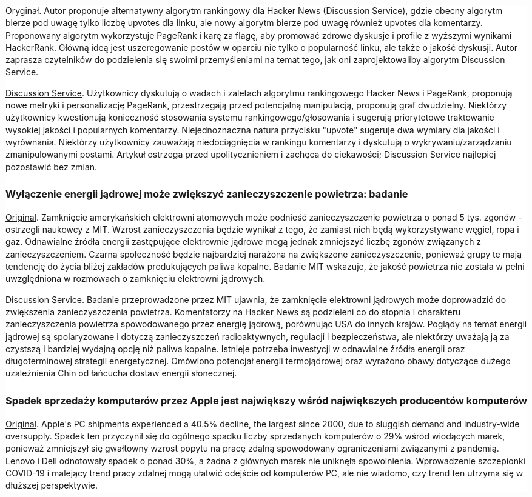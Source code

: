 [Oryginał](https://vigneshwarar.substack.com/p/hackernews-ranking-algorithm-how).
Autor proponuje alternatywny algorytm rankingowy dla Hacker News (Discussion Service), gdzie obecny algorytm bierze pod uwagę tylko liczbę upvotes dla linku, ale nowy algorytm bierze pod uwagę również upvotes dla komentarzy. Proponowany algorytm wykorzystuje PageRank i karę za flagę, aby promować zdrowe dyskusje i profile z wyższymi wynikami HackerRank. Główną ideą jest uszeregowanie postów w oparciu nie tylko o popularność linku, ale także o jakość dyskusji. Autor zaprasza czytelników do podzielenia się swoimi przemyśleniami na temat tego, jak oni zaprojektowaliby algorytm Discussion Service.

[Discussion Service](http://news.ycombinator.com/item?id=35510413).
Użytkownicy dyskutują o wadach i zaletach algorytmu rankingowego Hacker News i PageRank, proponują nowe metryki i personalizację PageRank, przestrzegają przed potencjalną manipulacją, proponują graf dwudzielny. Niektórzy użytkownicy kwestionują konieczność stosowania systemu rankingowego/głosowania i sugerują priorytetowe traktowanie wysokiej jakości i popularnych komentarzy. Niejednoznaczna natura przycisku "upvote" sugeruje dwa wymiary dla jakości i wyrównania. Niektórzy użytkownicy zauważają niedociągnięcia w rankingu komentarzy i dyskutują o wykrywaniu/zarządzaniu zmanipulowanymi postami. Artykuł ostrzega przed upolitycznieniem i zachęca do ciekawości; Discussion Service najlepiej pozostawić bez zmian.

### Wyłączenie energii jądrowej może zwiększyć zanieczyszczenie powietrza: badanie

[Original](https://news.mit.edu/2023/study-shutting-down-nuclear-power-could-increase-air-pollution-0410).
Zamknięcie amerykańskich elektrowni atomowych może podnieść zanieczyszczenie powietrza o ponad 5 tys. zgonów - ostrzegli naukowcy z MIT. Wzrost zanieczyszczenia będzie wynikał z tego, że zamiast nich będą wykorzystywane węgiel, ropa i gaz. Odnawialne źródła energii zastępujące elektrownie jądrowe mogą jednak zmniejszyć liczbę zgonów związanych z zanieczyszczeniem. Czarna społeczność będzie najbardziej narażona na zwiększone zanieczyszczenie, ponieważ grupy te mają tendencję do życia bliżej zakładów produkujących paliwa kopalne. Badanie MIT wskazuje, że jakość powietrza nie została w pełni uwzględniona w rozmowach o zamknięciu elektrowni jądrowych.

[Discussion Service](http://news.ycombinator.com/item?id=35518032).
Badanie przeprowadzone przez MIT ujawnia, że zamknięcie elektrowni jądrowych może doprowadzić do zwiększenia zanieczyszczenia powietrza. Komentatorzy na Hacker News są podzieleni co do stopnia i charakteru zanieczyszczenia powietrza spowodowanego przez energię jądrową, porównując USA do innych krajów. Poglądy na temat energii jądrowej są spolaryzowane i dotyczą zanieczyszczeń radioaktywnych, regulacji i bezpieczeństwa, ale niektórzy uważają ją za czystszą i bardziej wydajną opcję niż paliwa kopalne. Istnieje potrzeba inwestycji w odnawialne źródła energii oraz długoterminowej strategii energetycznej. Omówiono potencjał energii termojądrowej oraz wyrażono obawy dotyczące dużego uzależnienia Chin od łańcucha dostaw energii słonecznej.

### Spadek sprzedaży komputerów przez Apple jest największy wśród największych producentów komputerów

[Original](https://www.bloomberg.com/news/articles/2023-04-10/apple-s-40-plunge-leads-pc-shipments-down-as-tech-demand-sags).
Apple's PC shipments experienced a 40.5% decline, the largest since 2000, due to sluggish demand and industry-wide oversupply. Spadek ten przyczynił się do ogólnego spadku liczby sprzedanych komputerów o 29% wśród wiodących marek, ponieważ zmniejszył się gwałtowny wzrost popytu na pracę zdalną spowodowany ograniczeniami związanymi z pandemią. Lenovo i Dell odnotowały spadek o ponad 30%, a żadna z głównych marek nie uniknęła spowolnienia. Wprowadzenie szczepionki COVID-19 i malejący trend pracy zdalnej mogą ułatwić odejście od komputerów PC, ale nie wiadomo, czy trend ten utrzyma się w dłuższej perspektywie.

